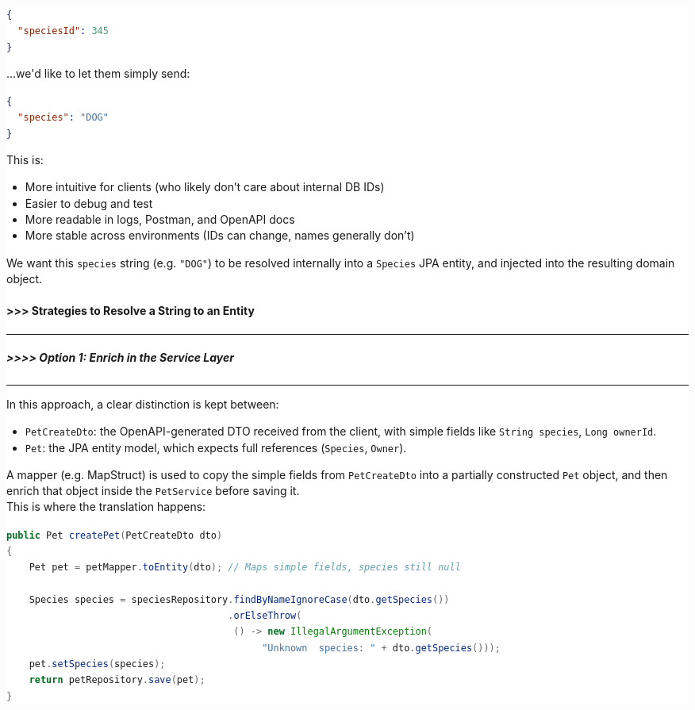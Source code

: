 ```json
{
  "speciesId": 345
}
```

…we'd like to let them simply send:

```json
{
  "species": "DOG"
}
```

This is:
- More intuitive for clients (who likely don’t care about internal DB IDs)
- Easier to debug and test
- More readable in logs, Postman, and OpenAPI docs
- More stable across environments (IDs can change, names generally don’t)

We want this `species` string (e.g. `"DOG"`) to be resolved internally into a `Species` JPA entity, and injected into the resulting domain object.



#### >>> Strategies to Resolve a String to an Entity
---




##### >>>> Option 1: Enrich in the Service Layer
---

In this approach, a clear distinction is kept between:

- `PetCreateDto`: the OpenAPI-generated DTO received from the client, with simple fields like `String species`, `Long ownerId`.
- `Pet`: the JPA entity model, which expects full references (`Species`, `Owner`).

A mapper (e.g. MapStruct) is used to copy the simple fields from `PetCreateDto` into a partially constructed `Pet` object, and then enrich that object inside the `PetService` before saving it.  
This is where the translation happens:

```java
public Pet createPet(PetCreateDto dto) 
{
    Pet pet = petMapper.toEntity(dto); // Maps simple fields, species still null

    Species species = speciesRepository.findByNameIgnoreCase(dto.getSpecies())
                                       .orElseThrow(
                                        () -> new IllegalArgumentException(
                                             "Unknown  species: " + dto.getSpecies()));
    pet.setSpecies(species);
    return petRepository.save(pet);
}
```
